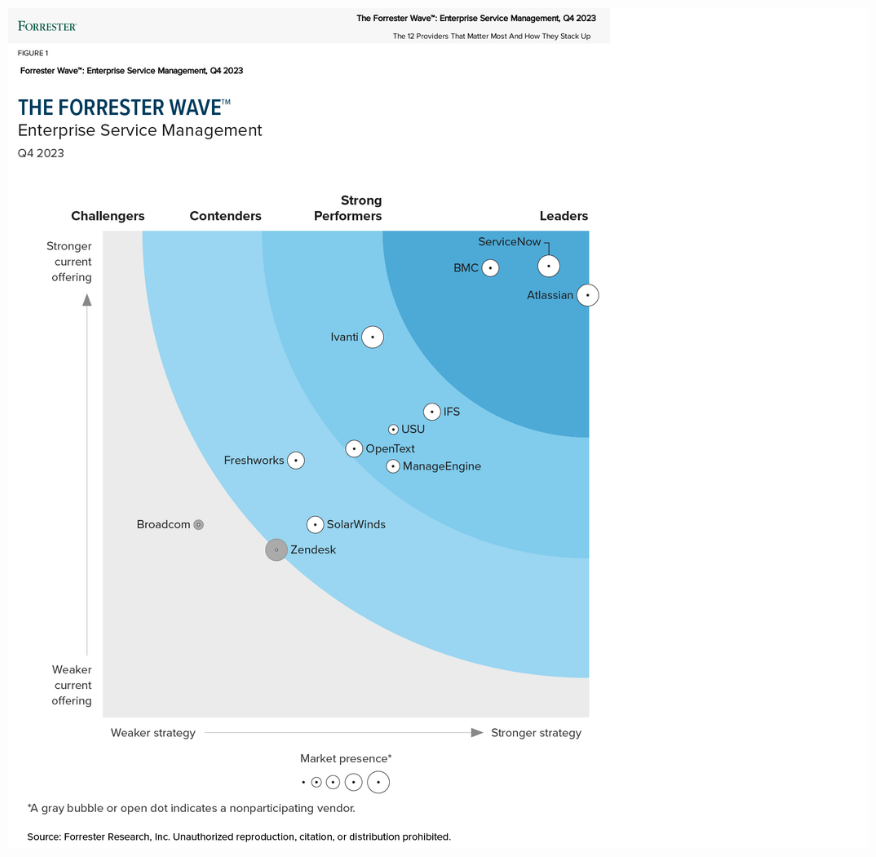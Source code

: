 <img width="70%" src="img/posts/2023-11-08-atlassian-lider-forrester-grafico.png" alt="Grafico The Forrester Wave Atlassian">
